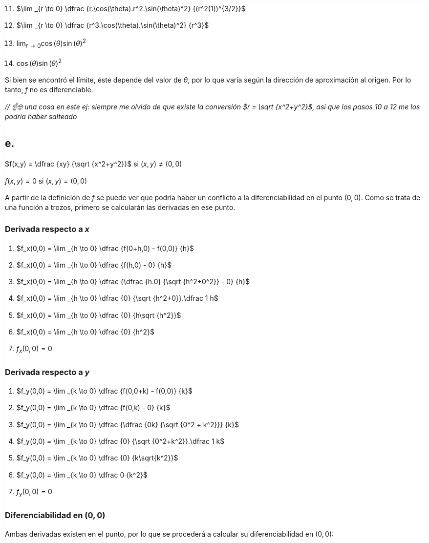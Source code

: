 11. $\lim _{r \to 0} \dfrac {r.\cos(\theta).r^2.\sin(\theta)^2} {(r^2(1))^{3/2}}$

12. $\lim _{r \to 0} \dfrac {r^3.\cos(\theta).\sin(\theta)^2} {r^3}$

13. $\lim _{r \to 0} \cos(\theta)\sin(\theta)^2$

14. $\cos(\theta)\sin(\theta)^2$

Si bien se encontró el límite, éste depende del valor de $\theta$, por lo que varía según la dirección de aproximación al origen. Por lo tanto, $f$ no es diferenciable.

*// ☝🤓 una cosa en este ej: siempre me olvido de que existe la conversión $r = \sqrt {x^2+y^2}$, así que los pasos 10 a 12 me los podría haber salteado*

## e.

$f(x,y) = \dfrac {xy} {\sqrt {x^2+y^2}}$ si $(x,y) \neq (0,0)$

$f(x,y) = 0$ si $(x,y) = (0,0)$

A partir de la definición de $f$ se puede ver que podría haber un conflicto a la diferenciabilidad en el punto $(0,0)$. Como se trata de una función a trozos, primero se calcularán las derivadas en ese punto.

### Derivada respecto a $x$

1. $f_x(0,0) = \lim _{h \to 0} \dfrac {f(0+h,0) - f(0,0)} {h}$

2. $f_x(0,0) = \lim _{h \to 0} \dfrac {f(h,0) - 0} {h}$

3. $f_x(0,0) = \lim _{h \to 0} \dfrac {\dfrac {h.0} {\sqrt {h^2+0^2}} - 0} {h}$

4. $f_x(0,0) = \lim _{h \to 0} \dfrac {0} {\sqrt {h^2+0}}.\dfrac 1 h$

5. $f_x(0,0) = \lim _{h \to 0} \dfrac {0} {h\sqrt {h^2}}$

6. $f_x(0,0) = \lim _{h \to 0} \dfrac {0} {h^2}$

8. $f_x(0,0) = 0$

### Derivada respecto a $y$

1. $f_y(0,0) = \lim _{k \to 0} \dfrac {f(0,0+k) - f(0,0)} {k}$

2. $f_y(0,0) = \lim _{k \to 0} \dfrac {f(0,k) - 0} {k}$

3. $f_y(0,0) = \lim _{k \to 0} \dfrac {\dfrac {0k} {\sqrt {0^2 + k^2}}} {k}$

4. $f_y(0,0) = \lim _{k \to 0} \dfrac {0} {\sqrt {0^2+k^2}}.\dfrac 1 k$

5. $f_y(0,0) = \lim _{k \to 0} \dfrac {0} {k\sqrt{k^2}}$

6. $f_y(0,0) = \lim _{k \to 0} \dfrac 0 {k^2}$

7. $f_y(0,0) = 0$

### Diferenciabilidad en $(0,0)$

Ambas derivadas existen en el punto, por lo que se procederá a calcular su diferenciabilidad en $(0,0)$:

